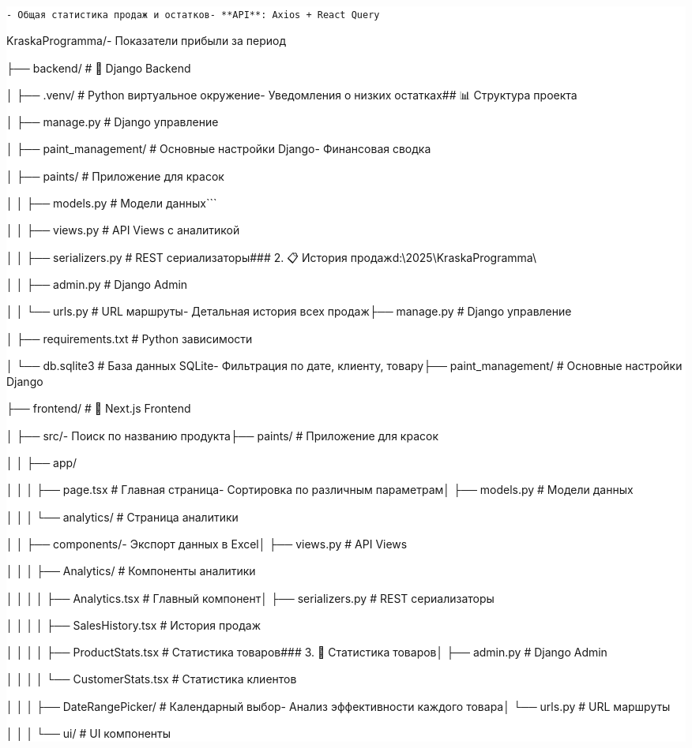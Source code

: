 ```bash### Вариант 2: Ручной запуск### Вариант 2: Ручной запуск
- Общая статистика продаж и остатков- **API**: Axios + React Query

```

KraskaProgramma/- Показатели прибыли за период

├── backend/                  # 🔧 Django Backend

│   ├── .venv/               # Python виртуальное окружение- Уведомления о низких остатках## 📊 Структура проекта

│   ├── manage.py            # Django управление

│   ├── paint_management/    # Основные настройки Django- Финансовая сводка

│   ├── paints/              # Приложение для красок

│   │   ├── models.py        # Модели данных```

│   │   ├── views.py         # API Views с аналитикой

│   │   ├── serializers.py   # REST сериализаторы### 2. 📋 История продажd:\2025\KraskaProgramma\

│   │   ├── admin.py         # Django Admin

│   │   └── urls.py          # URL маршруты- Детальная история всех продаж├── manage.py                 # Django управление

│   ├── requirements.txt     # Python зависимости

│   └── db.sqlite3           # База данных SQLite- Фильтрация по дате, клиенту, товару├── paint_management/         # Основные настройки Django

├── frontend/                 # 🎨 Next.js Frontend

│   ├── src/- Поиск по названию продукта├── paints/                   # Приложение для красок

│   │   ├── app/

│   │   │   ├── page.tsx     # Главная страница- Сортировка по различным параметрам│   ├── models.py            # Модели данных

│   │   │   └── analytics/   # Страница аналитики

│   │   ├── components/- Экспорт данных в Excel│   ├── views.py             # API Views

│   │   │   ├── Analytics/   # Компоненты аналитики

│   │   │   │   ├── Analytics.tsx        # Главный компонент│   ├── serializers.py       # REST сериализаторы

│   │   │   │   ├── SalesHistory.tsx     # История продаж

│   │   │   │   ├── ProductStats.tsx     # Статистика товаров### 3. 🎯 Статистика товаров│   ├── admin.py             # Django Admin

│   │   │   │   └── CustomerStats.tsx    # Статистика клиентов

│   │   │   ├── DateRangePicker/         # Календарный выбор- Анализ эффективности каждого товара│   └── urls.py              # URL маршруты

│   │   │   └── ui/                      # UI компоненты

